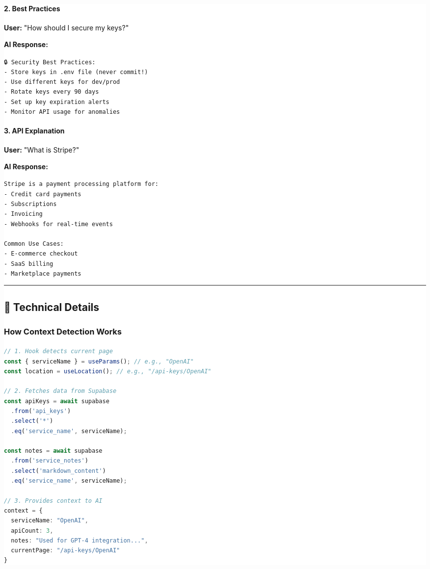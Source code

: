 #### 2. Best Practices
**User:** "How should I secure my keys?"

**AI Response:**
```
🔒 Security Best Practices:
- Store keys in .env file (never commit!)
- Use different keys for dev/prod
- Rotate keys every 90 days
- Set up key expiration alerts
- Monitor API usage for anomalies
```

#### 3. API Explanation
**User:** "What is Stripe?"

**AI Response:**
```
Stripe is a payment processing platform for:
- Credit card payments
- Subscriptions
- Invoicing
- Webhooks for real-time events

Common Use Cases:
- E-commerce checkout
- SaaS billing
- Marketplace payments
```

---

## 🔧 Technical Details

### How Context Detection Works

```typescript
// 1. Hook detects current page
const { serviceName } = useParams(); // e.g., "OpenAI"
const location = useLocation(); // e.g., "/api-keys/OpenAI"

// 2. Fetches data from Supabase
const apiKeys = await supabase
  .from('api_keys')
  .select('*')
  .eq('service_name', serviceName);

const notes = await supabase
  .from('service_notes')
  .select('markdown_content')
  .eq('service_name', serviceName);

// 3. Provides context to AI
context = {
  serviceName: "OpenAI",
  apiCount: 3,
  notes: "Used for GPT-4 integration...",
  currentPage: "/api-keys/OpenAI"
}
```

